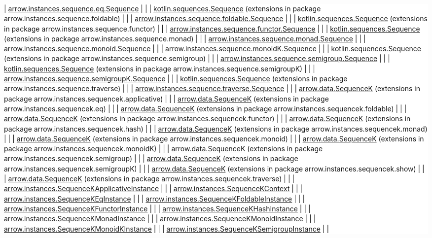 | [arrow.instances.sequence.eq.Sequence](../arrow.instances.sequence.eq/-sequence/index.html) |  |
| [kotlin.sequences.Sequence](../arrow.instances.sequence.foldable/kotlin.sequences.-sequence/index.html) (extensions in package arrow.instances.sequence.foldable) |  |
| [arrow.instances.sequence.foldable.Sequence](../arrow.instances.sequence.foldable/-sequence/index.html) |  |
| [kotlin.sequences.Sequence](../arrow.instances.sequence.functor/kotlin.sequences.-sequence/index.html) (extensions in package arrow.instances.sequence.functor) |  |
| [arrow.instances.sequence.functor.Sequence](../arrow.instances.sequence.functor/-sequence/index.html) |  |
| [kotlin.sequences.Sequence](../arrow.instances.sequence.monad/kotlin.sequences.-sequence/index.html) (extensions in package arrow.instances.sequence.monad) |  |
| [arrow.instances.sequence.monad.Sequence](../arrow.instances.sequence.monad/-sequence/index.html) |  |
| [arrow.instances.sequence.monoid.Sequence](../arrow.instances.sequence.monoid/-sequence/index.html) |  |
| [arrow.instances.sequence.monoidK.Sequence](../arrow.instances.sequence.monoid-k/-sequence/index.html) |  |
| [kotlin.sequences.Sequence](../arrow.instances.sequence.semigroup/kotlin.sequences.-sequence/index.html) (extensions in package arrow.instances.sequence.semigroup) |  |
| [arrow.instances.sequence.semigroup.Sequence](../arrow.instances.sequence.semigroup/-sequence/index.html) |  |
| [kotlin.sequences.Sequence](../arrow.instances.sequence.semigroup-k/kotlin.sequences.-sequence/index.html) (extensions in package arrow.instances.sequence.semigroupK) |  |
| [arrow.instances.sequence.semigroupK.Sequence](../arrow.instances.sequence.semigroup-k/-sequence/index.html) |  |
| [kotlin.sequences.Sequence](../arrow.instances.sequence.traverse/kotlin.sequences.-sequence/index.html) (extensions in package arrow.instances.sequence.traverse) |  |
| [arrow.instances.sequence.traverse.Sequence](../arrow.instances.sequence.traverse/-sequence/index.html) |  |
| [arrow.data.SequenceK](../arrow.instances.sequencek.applicative/arrow.data.-sequence-k/index.html) (extensions in package arrow.instances.sequencek.applicative) |  |
| [arrow.data.SequenceK](../arrow.instances.sequencek.eq/arrow.data.-sequence-k/index.html) (extensions in package arrow.instances.sequencek.eq) |  |
| [arrow.data.SequenceK](../arrow.instances.sequencek.foldable/arrow.data.-sequence-k/index.html) (extensions in package arrow.instances.sequencek.foldable) |  |
| [arrow.data.SequenceK](../arrow.instances.sequencek.functor/arrow.data.-sequence-k/index.html) (extensions in package arrow.instances.sequencek.functor) |  |
| [arrow.data.SequenceK](../arrow.instances.sequencek.hash/arrow.data.-sequence-k/index.html) (extensions in package arrow.instances.sequencek.hash) |  |
| [arrow.data.SequenceK](../arrow.instances.sequencek.monad/arrow.data.-sequence-k/index.html) (extensions in package arrow.instances.sequencek.monad) |  |
| [arrow.data.SequenceK](../arrow.instances.sequencek.monoid/arrow.data.-sequence-k/index.html) (extensions in package arrow.instances.sequencek.monoid) |  |
| [arrow.data.SequenceK](../arrow.instances.sequencek.monoid-k/arrow.data.-sequence-k/index.html) (extensions in package arrow.instances.sequencek.monoidK) |  |
| [arrow.data.SequenceK](../arrow.instances.sequencek.semigroup/arrow.data.-sequence-k/index.html) (extensions in package arrow.instances.sequencek.semigroup) |  |
| [arrow.data.SequenceK](../arrow.instances.sequencek.semigroup-k/arrow.data.-sequence-k/index.html) (extensions in package arrow.instances.sequencek.semigroupK) |  |
| [arrow.data.SequenceK](../arrow.instances.sequencek.show/arrow.data.-sequence-k/index.html) (extensions in package arrow.instances.sequencek.show) |  |
| [arrow.data.SequenceK](../arrow.instances.sequencek.traverse/arrow.data.-sequence-k/index.html) (extensions in package arrow.instances.sequencek.traverse) |  |
| [arrow.instances.SequenceKApplicativeInstance](../arrow.instances/-sequence-k-applicative-instance/index.html) |  |
| [arrow.instances.SequenceKContext](../arrow.instances/-sequence-k-context/index.html) |  |
| [arrow.instances.SequenceKEqInstance](../arrow.instances/-sequence-k-eq-instance/index.html) |  |
| [arrow.instances.SequenceKFoldableInstance](../arrow.instances/-sequence-k-foldable-instance/index.html) |  |
| [arrow.instances.SequenceKFunctorInstance](../arrow.instances/-sequence-k-functor-instance/index.html) |  |
| [arrow.instances.SequenceKHashInstance](../arrow.instances/-sequence-k-hash-instance/index.html) |  |
| [arrow.instances.SequenceKMonadInstance](../arrow.instances/-sequence-k-monad-instance/index.html) |  |
| [arrow.instances.SequenceKMonoidInstance](../arrow.instances/-sequence-k-monoid-instance/index.html) |  |
| [arrow.instances.SequenceKMonoidKInstance](../arrow.instances/-sequence-k-monoid-k-instance/index.html) |  |
| [arrow.instances.SequenceKSemigroupInstance](../arrow.instances/-sequence-k-semigroup-instance/index.html) |  |